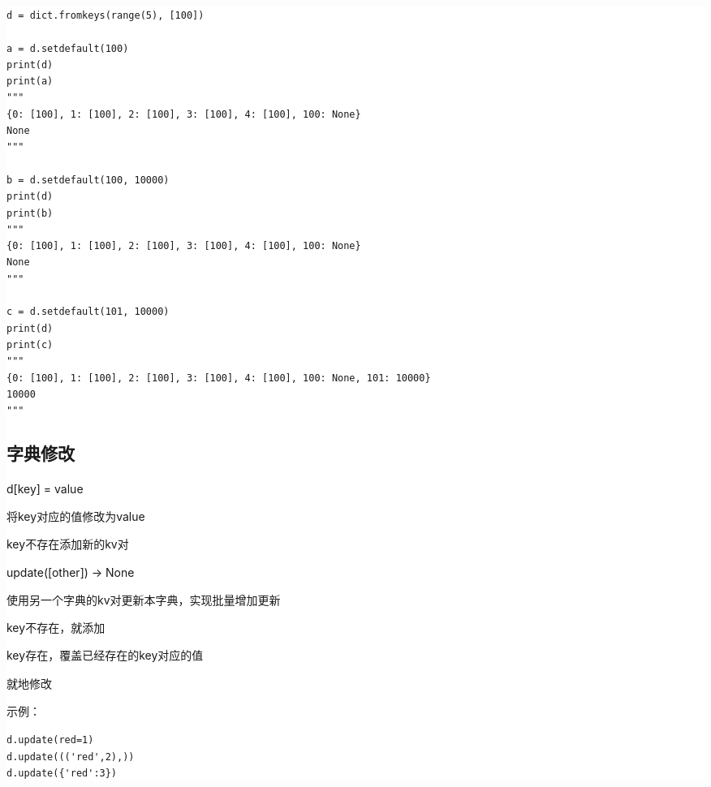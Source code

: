 ```
d = dict.fromkeys(range(5), [100])

a = d.setdefault(100)
print(d)
print(a)
"""
{0: [100], 1: [100], 2: [100], 3: [100], 4: [100], 100: None}
None
"""

b = d.setdefault(100, 10000)
print(d)
print(b)
"""
{0: [100], 1: [100], 2: [100], 3: [100], 4: [100], 100: None}
None
"""

c = d.setdefault(101, 10000)
print(d)
print(c)
"""
{0: [100], 1: [100], 2: [100], 3: [100], 4: [100], 100: None, 101: 10000}
10000
"""
```



## 字典修改

d[key] = value

将key对应的值修改为value

key不存在添加新的kv对

update([other]) -> None

使用另一个字典的kv对更新本字典，实现批量增加更新

key不存在，就添加

key存在，覆盖已经存在的key对应的值

就地修改

示例：

```
d.update(red=1)
d.update((('red',2),))
d.update({'red':3})
```


